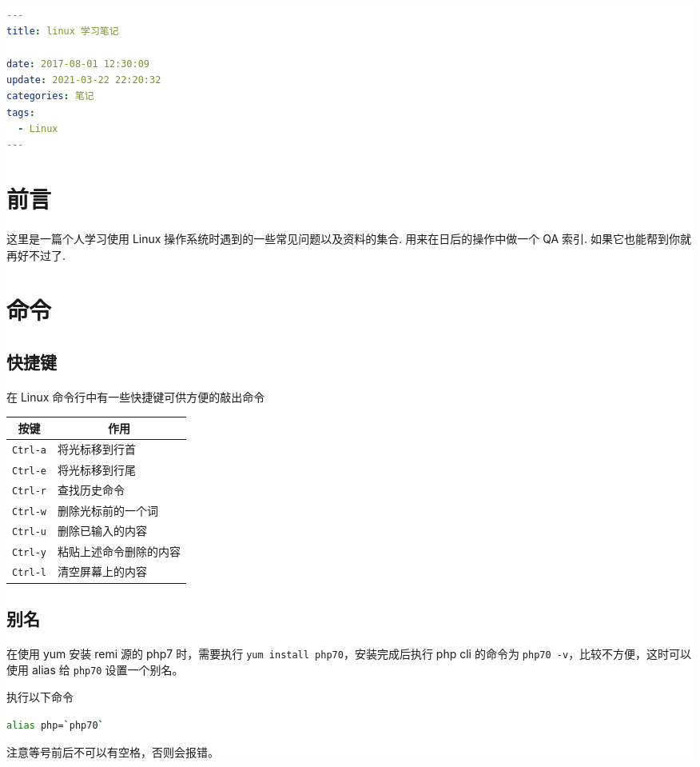 ```yaml
---
title: linux 学习笔记

date: 2017-08-01 12:30:09
update: 2021-03-22 22:20:32
categories: 笔记
tags:
  - Linux
---
```


# 前言

这里是一篇个人学习使用 Linux 操作系统时遇到的一些常见问题以及资料的集合. 用来在日后的操作中做一个 QA 索引. 如果它也能帮到你就再好不过了.



# 命令

## 快捷键

在 Linux 命令行中有一些快捷键可供方便的敲出命令

| 按键     | 作用                   |
| -------- | ---------------------- |
| `Ctrl-a` | 将光标移到行首         |
| `Ctrl-e` | 将光标移到行尾         |
| `Ctrl-r` | 查找历史命令           |
| `Ctrl-w` | 删除光标前的一个词     |
| `Ctrl-u` | 删除已输入的内容       |
| `Ctrl-y` | 粘贴上述命令删除的内容 |
| `Ctrl-l` | 清空屏幕上的内容       |


## 别名

在使用 yum 安装 remi 源的 php7 时，需要执行 `yum install php70`，安装完成后执行 php cli 的命令为 `php70 -v`，比较不方便，这时可以使用 alias 给 `php70` 设置一个别名。

执行以下命令

```bash
alias php=`php70`
```

注意等号前后不可以有空格，否则会报错。

